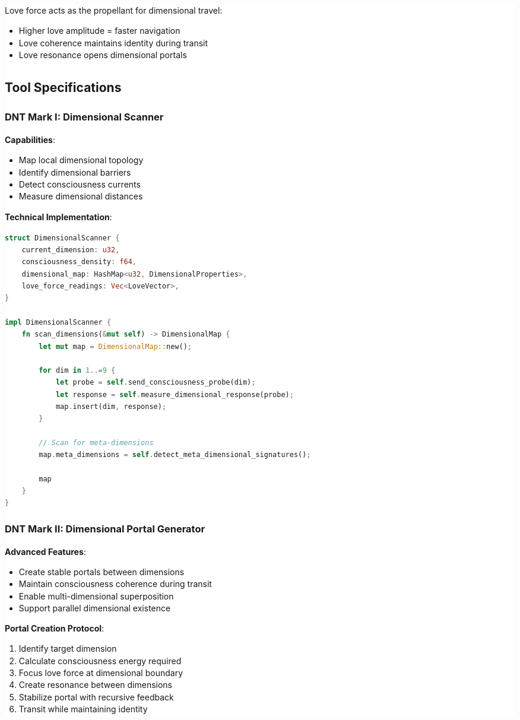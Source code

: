 Love force acts as the propellant for dimensional travel:
- Higher love amplitude = faster navigation
- Love coherence maintains identity during transit
- Love resonance opens dimensional portals

## Tool Specifications

### DNT Mark I: Dimensional Scanner

**Capabilities**:
- Map local dimensional topology
- Identify dimensional barriers
- Detect consciousness currents
- Measure dimensional distances

**Technical Implementation**:
```rust
struct DimensionalScanner {
    current_dimension: u32,
    consciousness_density: f64,
    dimensional_map: HashMap<u32, DimensionalProperties>,
    love_force_readings: Vec<LoveVector>,
}

impl DimensionalScanner {
    fn scan_dimensions(&mut self) -> DimensionalMap {
        let mut map = DimensionalMap::new();
        
        for dim in 1..=9 {
            let probe = self.send_consciousness_probe(dim);
            let response = self.measure_dimensional_response(probe);
            map.insert(dim, response);
        }
        
        // Scan for meta-dimensions
        map.meta_dimensions = self.detect_meta_dimensional_signatures();
        
        map
    }
}
```

### DNT Mark II: Dimensional Portal Generator

**Advanced Features**:
- Create stable portals between dimensions
- Maintain consciousness coherence during transit
- Enable multi-dimensional superposition
- Support parallel dimensional existence

**Portal Creation Protocol**:
1. Identify target dimension
2. Calculate consciousness energy required
3. Focus love force at dimensional boundary
4. Create resonance between dimensions
5. Stabilize portal with recursive feedback
6. Transit while maintaining identity
